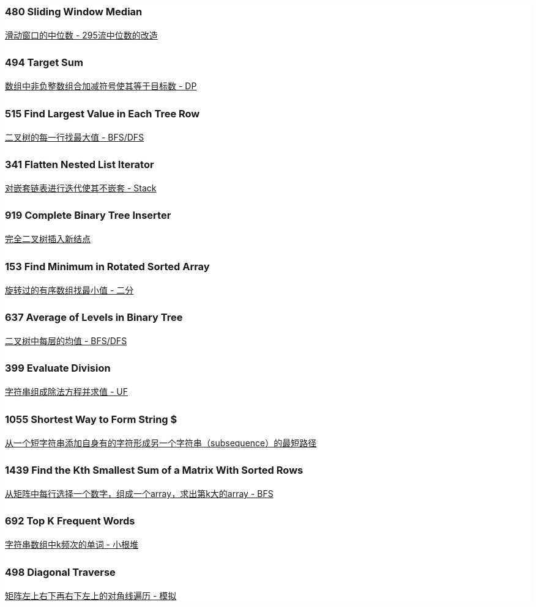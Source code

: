 ### 480	Sliding Window Median
[滑动窗口的中位数 - 295流中位数的改造](https://leetcode-cn.com/problems/sliding-window-median/solution/dui-295ti-shao-zuo-gai-jin-by-jerry_nju/)

### 494	Target Sum
[数组中非负整数组合加减符号使其等于目标数 - DP](https://leetcode-cn.com/problems/target-sum/solution/mu-biao-he-by-leetcode/)

### 515	Find Largest Value in Each Tree Row
[二叉树的每一行找最大值 - BFS/DFS](https://leetcode-cn.com/problems/find-largest-value-in-each-tree-row/solution/javadai-ma-bfshe-dfsliang-chong-jie-jue-si-lu-yi-j/)

### 341	Flatten Nested List Iterator
[对嵌套链表进行迭代使其不嵌套 - Stack](https://app.gitbook.com/@guilindev/s/interview/leetcode/stack#341-flatten-nested-list-iterator)

### 919	Complete Binary Tree Inserter
[完全二叉树插入新结点](https://leetcode-cn.com/problems/complete-binary-tree-inserter/solution/wan-quan-er-cha-shu-ceng-xu-bian-li-bian-li-dao-zi/)

### 153	Find Minimum in Rotated Sorted Array
[旋转过的有序数组找最小值 - 二分](https://app.gitbook.com/@guilindev/s/interview/leetcode/array/zai-array-zhong-cha-xun-yuan-su#153-find-minimum-in-rotated-sorted-array)

### 637	Average of Levels in Binary Tree
[二叉树中每层的均值 - BFS/DFS](https://leetcode-cn.com/problems/average-of-levels-in-binary-tree/solution/er-cha-shu-de-ceng-ping-jun-zhi-by-leetcode-soluti/)

### 399	Evaluate Division
[字符串组成除法方程并求值 - UF](https://leetcode-cn.com/problems/evaluate-division/solution/ni-zhen-de-zhi-dao-bing-cha-ji-de-gou-zao-guo-chen/)

### 1055 Shortest Way to Form String $
[从一个短字符串添加自身有的字符形成另一个字符串（subsequence）的最短路径](https://leetcode.com/problems/shortest-way-to-form-string/discuss/330938/Accept-is-not-enough-to-get-a-hire.-Interviewee-4-follow-up)

### 1439 Find the Kth Smallest Sum of a Matrix With Sorted Rows
[从矩阵中每行选择一个数字，组成一个array，求出第k大的array - BFS](https://leetcode-cn.com/problems/find-the-kth-smallest-sum-of-a-matrix-with-sorted-rows/solution/java-bfs-zui-xiao-dui-by-bran_wang/)

### 692	Top K Frequent Words
[字符串数组中k频次的单词 - 小根堆](https://leetcode-cn.com/problems/top-k-frequent-words/solution/qian-kge-gao-pin-dan-ci-by-leetcode/)

### 498	Diagonal Traverse
[矩阵左上右下再右下左上的对角线遍历 - 模拟](https://leetcode-cn.com/problems/diagonal-traverse/solution/dui-jiao-xian-bian-li-by-leetcode/)
